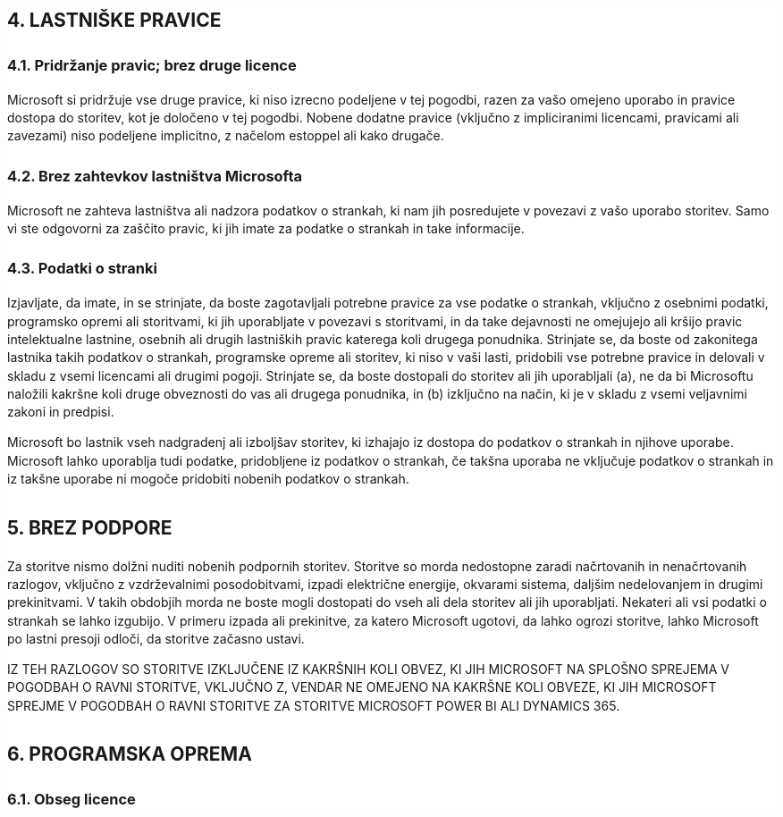 ## <a name="4-proprietary-rights"></a>4. LASTNIŠKE PRAVICE

### <a name="41-reservation-of-rights-no-other-license"></a>4.1. Pridržanje pravic; brez druge licence

Microsoft si pridržuje vse druge pravice, ki niso izrecno podeljene v tej pogodbi, razen za vašo omejeno uporabo in pravice dostopa do storitev, kot je določeno v tej pogodbi. Nobene dodatne pravice (vključno z impliciranimi licencami, pravicami ali zavezami) niso podeljene implicitno, z načelom estoppel ali kako drugače. 

### <a name="42-no-claims-of-ownership-by-microsoft"></a>4.2. Brez zahtevkov lastništva Microsofta

Microsoft ne zahteva lastništva ali nadzora podatkov o strankah, ki nam jih posredujete v povezavi z vašo uporabo storitev. Samo vi ste odgovorni za zaščito pravic, ki jih imate za podatke o strankah in take informacije.  

### <a name="43-customer-data"></a>4.3. Podatki o stranki

Izjavljate, da imate, in se strinjate, da boste zagotavljali potrebne pravice za vse podatke o strankah, vključno z osebnimi podatki, programsko opremi ali storitvami, ki jih uporabljate v povezavi s storitvami, in da take dejavnosti ne omejujejo ali kršijo pravic intelektualne lastnine, osebnih ali drugih lastniških pravic katerega koli drugega ponudnika. Strinjate se, da boste od zakonitega lastnika takih podatkov o strankah, programske opreme ali storitev, ki niso v vaši lasti, pridobili vse potrebne pravice in delovali v skladu z vsemi licencami ali drugimi pogoji. Strinjate se, da boste dostopali do storitev ali jih uporabljali (a), ne da bi Microsoftu naložili kakršne koli druge obveznosti do vas ali drugega ponudnika, in (b) izključno na način, ki je v skladu z vsemi veljavnimi zakoni in predpisi. 

Microsoft bo lastnik vseh nadgradenj ali izboljšav storitev, ki izhajajo iz dostopa do podatkov o strankah in njihove uporabe. Microsoft lahko uporablja tudi podatke, pridobljene iz podatkov o strankah, če takšna uporaba ne vključuje podatkov o strankah in iz takšne uporabe ni mogoče pridobiti nobenih podatkov o strankah.

## <a name="5-no-support"></a>5. BREZ PODPORE

Za storitve nismo dolžni nuditi nobenih podpornih storitev. Storitve so morda nedostopne zaradi načrtovanih in nenačrtovanih razlogov, vključno z vzdrževalnimi posodobitvami, izpadi električne energije, okvarami sistema, daljšim nedelovanjem in drugimi prekinitvami. V takih obdobjih morda ne boste mogli dostopati do vseh ali dela storitev ali jih uporabljati. Nekateri ali vsi podatki o strankah se lahko izgubijo. V primeru izpada ali prekinitve, za katero Microsoft ugotovi, da lahko ogrozi storitve, lahko Microsoft po lastni presoji odloči, da storitve začasno ustavi.  

IZ TEH RAZLOGOV SO STORITVE IZKLJUČENE IZ KAKRŠNIH KOLI OBVEZ, KI JIH MICROSOFT NA SPLOŠNO SPREJEMA V POGODBAH O RAVNI STORITVE, VKLJUČNO Z, VENDAR NE OMEJENO NA KAKRŠNE KOLI OBVEZE, KI JIH MICROSOFT SPREJME V POGODBAH O RAVNI STORITVE ZA STORITVE MICROSOFT POWER BI ALI DYNAMICS 365. 

## <a name="6-software"></a>6. PROGRAMSKA OPREMA

### <a name="61-scope-of-license"></a>6.1. Obseg licence
